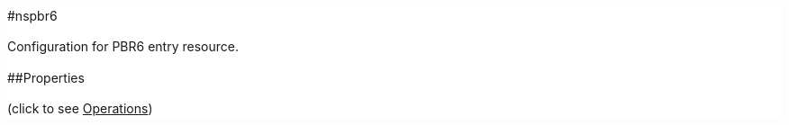 #nspbr6



Configuration for PBR6 entry resource.





##Properties 

<span>(click to see [Operations](#opera))</span>




